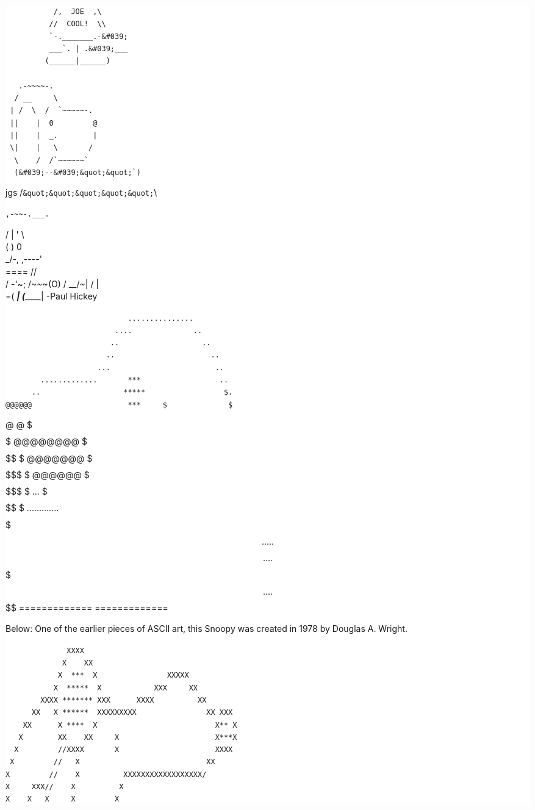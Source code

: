                /,  JOE  ,\
              //  COOL!  \\
              `-._______.-&#039;
              ___`. | .&#039;___ 
             (______|______)

       .-~~~~-.
      / __     \
     | /  \  /  `~~~~~-.
     ||    |  0         @
     ||    |  _.        |
     \|    |   \       /
      \    /  /`~~~~~~`
      (&#039;--&#039;&quot;&quot;`)
 jgs  /`&quot;&quot;&quot;&quot;&quot;`\


    ,-~~-.___.            
   / |  &#039;     \            
  (  )        0              
   \_/-, ,----&#039;            
      ====           //                    
     /  \-&#039;~;    /~~~(O)
    /  __/~|   /       |    
  =(  _____| (_________|
			-Paul Hickey 


                                ...............
                             ....              ..
                            ..                   ..
                           ..                      ..
                         ...                        ..
            .............       ***                  ..
          ..                   *****                  $.
    @@@@@@                      ***     $              $
   @     @                             $   $$$$$$$$    $
  @@@@@@@@                            $   $$$$$$$$$$   $
   @@@@@@@                           $   $$$$$$$$$$$   $
    @@@@@@                           $   $$$$$$$$$$$   $
          ...                        $   $$$$$$$$$$    $
            .............            $$    $$$$$$$   $$
                        ..        ...  $$          $$
                         ..       ..     $$      $$$
                         ..       ..      $$$$$$$$
                        =============
                        =============


Below:  One of the earlier pieces of ASCII art, 
this Snoopy was created in 1978 by Douglas A. Wright.

                  XXXX
                 X    XX
                X  ***  X                XXXXX
               X  *****  X            XXX     XX
            XXXX ******* XXX      XXXX          XX
          XX   X ******  XXXXXXXXX                XX XXX
        XX      X ****  X                           X** X
       X        XX    XX     X                      X***X
      X         //XXXX       X                      XXXX
     X         //   X                             XX
    X         //    X          XXXXXXXXXXXXXXXXXX/
    X     XXX//    X          X
    X    X   X     X         X